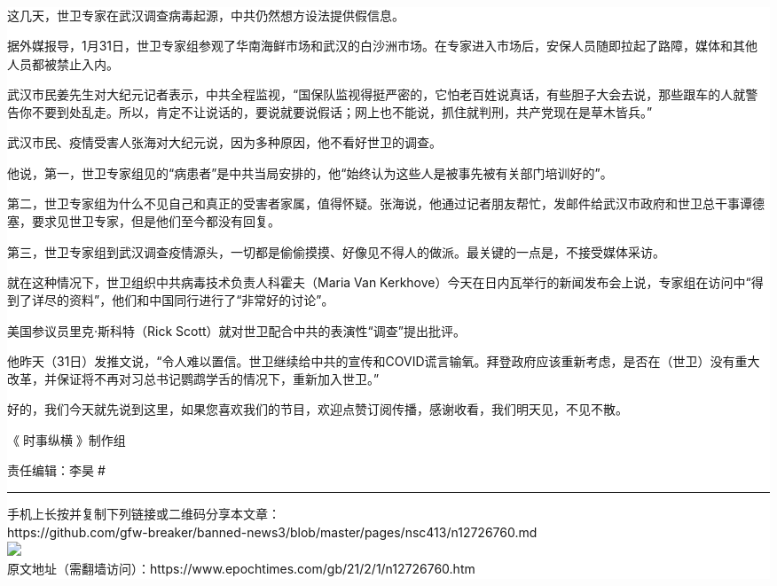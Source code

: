 <p>
 这几天，世卫专家在武汉调查病毒起源，中共仍然想方设法提供假信息。
</p>
<p>
 据外媒报导，1月31日，世卫专家组参观了华南海鲜市场和武汉的白沙洲市场。在专家进入市场后，安保人员随即拉起了路障，媒体和其他人员都被禁止入内。
</p>
<p>
 武汉市民姜先生对大纪元记者表示，中共全程监视，“国保队监视得挺严密的，它怕老百姓说真话，有些胆子大会去说，那些跟车的人就警告你不要到处乱走。所以，肯定不让说话的，要说就要说假话；网上也不能说，抓住就判刑，共产党现在是草木皆兵。”
</p>
<p>
 武汉市民、疫情受害人张海对大纪元说，因为多种原因，他不看好世卫的调查。
</p>
<p>
 他说，第一，世卫专家组见的“病患者”是中共当局安排的，他“始终认为这些人是被事先被有关部门培训好的”。
</p>
<p>
 第二，世卫专家组为什么不见自己和真正的受害者家属，值得怀疑。张海说，他通过记者朋友帮忙，发邮件给武汉市政府和世卫总干事谭德塞，要求见世卫专家，但是他们至今都没有回复。
</p>
<p>
 第三，世卫专家组到武汉调查疫情源头，一切都是偷偷摸摸、好像见不得人的做派。最关键的一点是，不接受媒体采访。
</p>
<p>
 就在这种情况下，世卫组织中共病毒技术负责人科霍夫（Maria Van Kerkhove）今天在日内瓦举行的新闻发布会上说，专家组在访问中“得到了详尽的资料”，他们和中国同行进行了“非常好的讨论”。
</p>
<p>
 美国参议员里克‧斯科特（Rick Scott）就对世卫配合中共的表演性“调查”提出批评。
</p>
<p>
 他昨天（31日）发推文说，“令人难以置信。世卫继续给中共的宣传和COVID谎言输氧。拜登政府应该重新考虑，是否在（世卫）没有重大改革，并保证将不再对习总书记鹦鹉学舌的情况下，重新加入世卫。”
</p>
<p>
 好的，我们今天就先说到这里，如果您喜欢我们的节目，欢迎点赞订阅传播，感谢收看，我们明天见，不见不散。
</p>
<p>
 《
 <ok href="https://www.epochtimes.com/gb/tag/%E6%97%B6%E4%BA%8B%E7%BA%B5%E6%A8%AA.html">
  时事纵横
 </ok>
 》制作组
</p>
<p>
 责任编辑：李昊 #
</p>
</div>
<hr/>
手机上长按并复制下列链接或二维码分享本文章：<br/>
https://github.com/gfw-breaker/banned-news3/blob/master/pages/nsc413/n12726760.md <br/>
<a href='https://github.com/gfw-breaker/banned-news3/blob/master/pages/nsc413/n12726760.md'><img src='https://github.com/gfw-breaker/banned-news3/blob/master/pages/nsc413/n12726760.md.png'/></a> <br/>
原文地址（需翻墙访问）：https://www.epochtimes.com/gb/21/2/1/n12726760.htm
